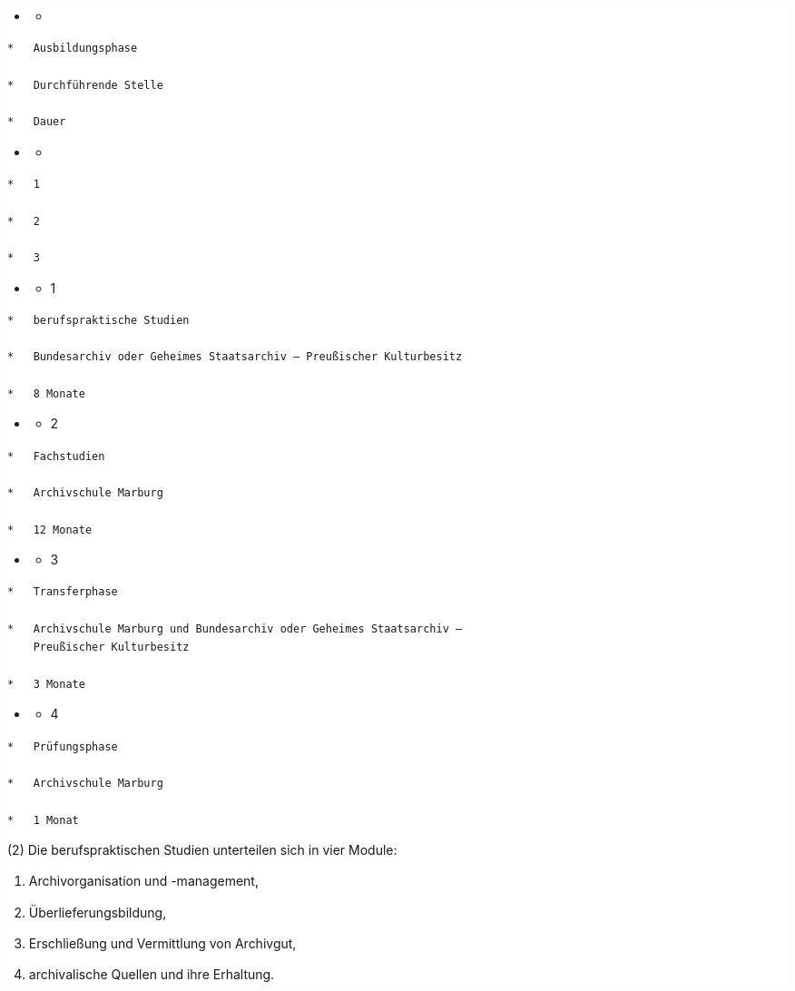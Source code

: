 *    *
    *   Ausbildungsphase

    *   Durchführende Stelle

    *   Dauer


*    *
    *   1

    *   2

    *   3


*    *   1

    *   berufspraktische Studien

    *   Bundesarchiv oder Geheimes Staatsarchiv – Preußischer Kulturbesitz

    *   8 Monate


*    *   2

    *   Fachstudien

    *   Archivschule Marburg

    *   12 Monate


*    *   3

    *   Transferphase

    *   Archivschule Marburg und Bundesarchiv oder Geheimes Staatsarchiv –
        Preußischer Kulturbesitz

    *   3 Monate


*    *   4

    *   Prüfungsphase

    *   Archivschule Marburg

    *   1 Monat




(2) Die berufspraktischen Studien unterteilen sich in vier Module:

1.  Archivorganisation und -management,


2.  Überlieferungsbildung,


3.  Erschließung und Vermittlung von Archivgut,


4.  archivalische Quellen und ihre Erhaltung.
